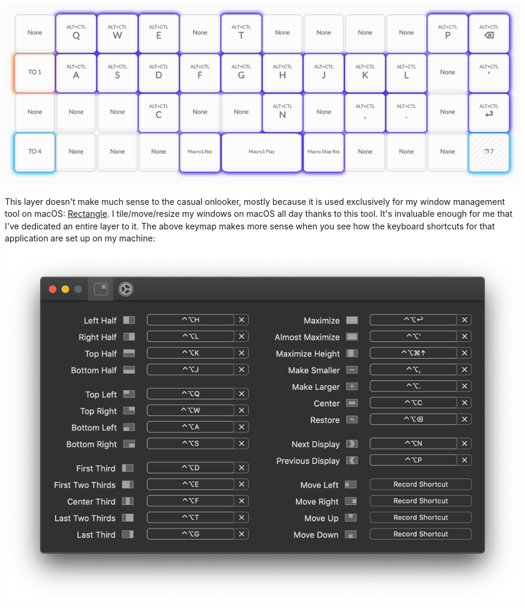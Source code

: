 ![windowz layer](/img/macinplanck-configuration/7-windowz.png)

This layer doesn't make much sense to the casual onlooker, mostly because it is used exclusively for my window management tool on macOS: [Rectangle](https://github.com/rxhanson/Rectangle). I tile/move/resize my windows on macOS all day thanks to this tool. It's invaluable enough for me that I've dedicated an entire layer to it. The above keymap makes more sense when you see how the keyboard shortcuts for that application are set up on my machine:

![rectangle keymap](/img/macinplanck-configuration/rectangle-keymap.png)

